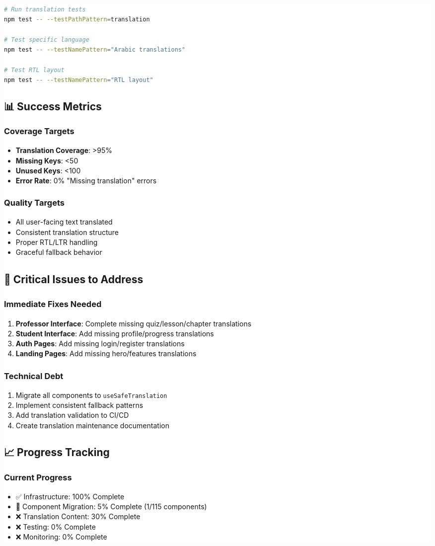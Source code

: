 ```bash
# Run translation tests
npm test -- --testPathPattern=translation

# Test specific language
npm test -- --testNamePattern="Arabic translations"

# Test RTL layout
npm test -- --testNamePattern="RTL layout"
```

## 📊 **Success Metrics**

### **Coverage Targets**

- **Translation Coverage**: >95%
- **Missing Keys**: <50
- **Unused Keys**: <100
- **Error Rate**: 0% "Missing translation" errors

### **Quality Targets**

- All user-facing text translated
- Consistent translation structure
- Proper RTL/LTR handling
- Graceful fallback behavior

## 🚨 **Critical Issues to Address**

### **Immediate Fixes Needed**

1. **Professor Interface**: Complete missing quiz/lesson/chapter translations
2. **Student Interface**: Add missing profile/progress translations
3. **Auth Pages**: Add missing login/register translations
4. **Landing Pages**: Add missing hero/features translations

### **Technical Debt**

1. Migrate all components to `useSafeTranslation`
2. Implement consistent fallback patterns
3. Add translation validation to CI/CD
4. Create translation maintenance documentation

## 📈 **Progress Tracking**

### **Current Progress**

- ✅ Infrastructure: 100% Complete
- 🔄 Component Migration: 5% Complete (1/115 components)
- ❌ Translation Content: 30% Complete
- ❌ Testing: 0% Complete
- ❌ Monitoring: 0% Complete
